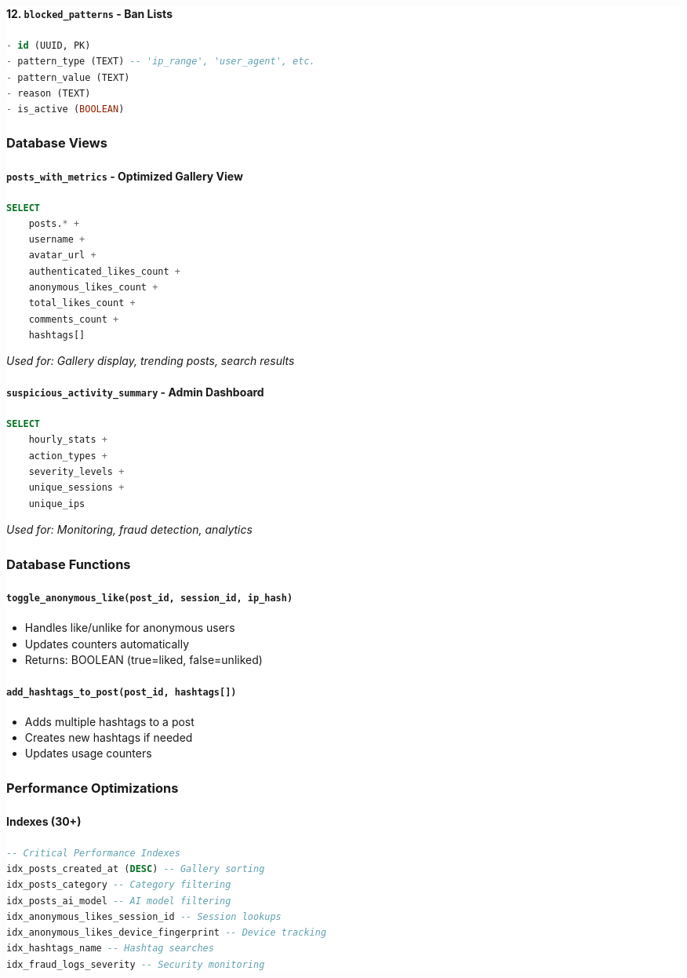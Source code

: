 #### 12. `blocked_patterns` - Ban Lists
```sql
- id (UUID, PK)
- pattern_type (TEXT) -- 'ip_range', 'user_agent', etc.
- pattern_value (TEXT)
- reason (TEXT)
- is_active (BOOLEAN)
```

### Database Views

#### `posts_with_metrics` - Optimized Gallery View
```sql
SELECT 
    posts.* +
    username +
    avatar_url +
    authenticated_likes_count +
    anonymous_likes_count +
    total_likes_count +
    comments_count +
    hashtags[]
```
*Used for: Gallery display, trending posts, search results*

#### `suspicious_activity_summary` - Admin Dashboard
```sql
SELECT 
    hourly_stats +
    action_types +
    severity_levels +
    unique_sessions +
    unique_ips
```
*Used for: Monitoring, fraud detection, analytics*

### Database Functions

#### `toggle_anonymous_like(post_id, session_id, ip_hash)`
- Handles like/unlike for anonymous users
- Updates counters automatically
- Returns: BOOLEAN (true=liked, false=unliked)

#### `add_hashtags_to_post(post_id, hashtags[])`
- Adds multiple hashtags to a post
- Creates new hashtags if needed
- Updates usage counters

### Performance Optimizations

#### Indexes (30+)
```sql
-- Critical Performance Indexes
idx_posts_created_at (DESC) -- Gallery sorting
idx_posts_category -- Category filtering
idx_posts_ai_model -- AI model filtering
idx_anonymous_likes_session_id -- Session lookups
idx_anonymous_likes_device_fingerprint -- Device tracking
idx_hashtags_name -- Hashtag searches
idx_fraud_logs_severity -- Security monitoring
```
